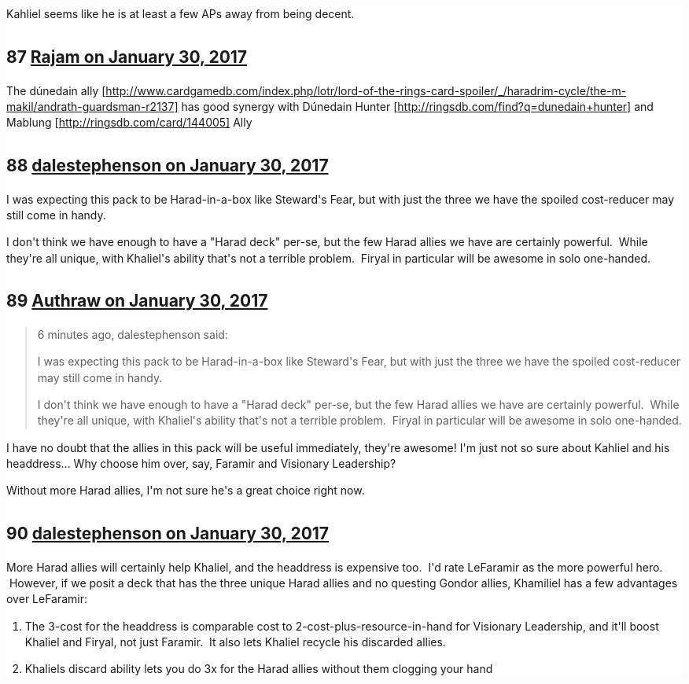 Kahliel seems like he is at least a few APs away from being decent.

## 87 [Rajam on January 30, 2017](https://community.fantasyflightgames.com/topic/227249-the-m%C3%BBmakil/?do=findComment&comment=2616669)

The dúnedain ally [http://www.cardgamedb.com/index.php/lotr/lord-of-the-rings-card-spoiler/_/haradrim-cycle/the-m-makil/andrath-guardsman-r2137] has good synergy with Dúnedain Hunter [http://ringsdb.com/find?q=dunedain+hunter] and Mablung [http://ringsdb.com/card/144005] Ally

## 88 [dalestephenson on January 30, 2017](https://community.fantasyflightgames.com/topic/227249-the-m%C3%BBmakil/?do=findComment&comment=2616800)

I was expecting this pack to be Harad-in-a-box like Steward's Fear, but with just the three we have the spoiled cost-reducer may still come in handy.

I don't think we have enough to have a "Harad deck" per-se, but the few Harad allies we have are certainly powerful.  While they're all unique, with Khaliel's ability that's not a terrible problem.  Firyal in particular will be awesome in solo one-handed.

## 89 [Authraw on January 30, 2017](https://community.fantasyflightgames.com/topic/227249-the-m%C3%BBmakil/?do=findComment&comment=2616821)

> 6 minutes ago, dalestephenson said:
> 
> I was expecting this pack to be Harad-in-a-box like Steward's Fear, but with just the three we have the spoiled cost-reducer may still come in handy.
> 
> I don't think we have enough to have a "Harad deck" per-se, but the few Harad allies we have are certainly powerful.  While they're all unique, with Khaliel's ability that's not a terrible problem.  Firyal in particular will be awesome in solo one-handed.

I have no doubt that the allies in this pack will be useful immediately, they're awesome! I'm just not so sure about Kahliel and his headdress... Why choose him over, say, Faramir and Visionary Leadership?

Without more Harad allies, I'm not sure he's a great choice right now.

## 90 [dalestephenson on January 30, 2017](https://community.fantasyflightgames.com/topic/227249-the-m%C3%BBmakil/?do=findComment&comment=2616963)

More Harad allies will certainly help Khaliel, and the headdress is expensive too.  I'd rate LeFaramir as the more powerful hero.  However, if we posit a deck that has the three unique Harad allies and no questing Gondor allies, Khamiliel has a few advantages over LeFaramir:

1) The 3-cost for the headdress is comparable cost to 2-cost-plus-resource-in-hand for Visionary Leadership, and it'll boost Khaliel and Firyal, not just Faramir.  It also lets Khaliel recycle his discarded allies.

2) Khaliels discard ability lets you do 3x for the Harad allies without them clogging your hand
